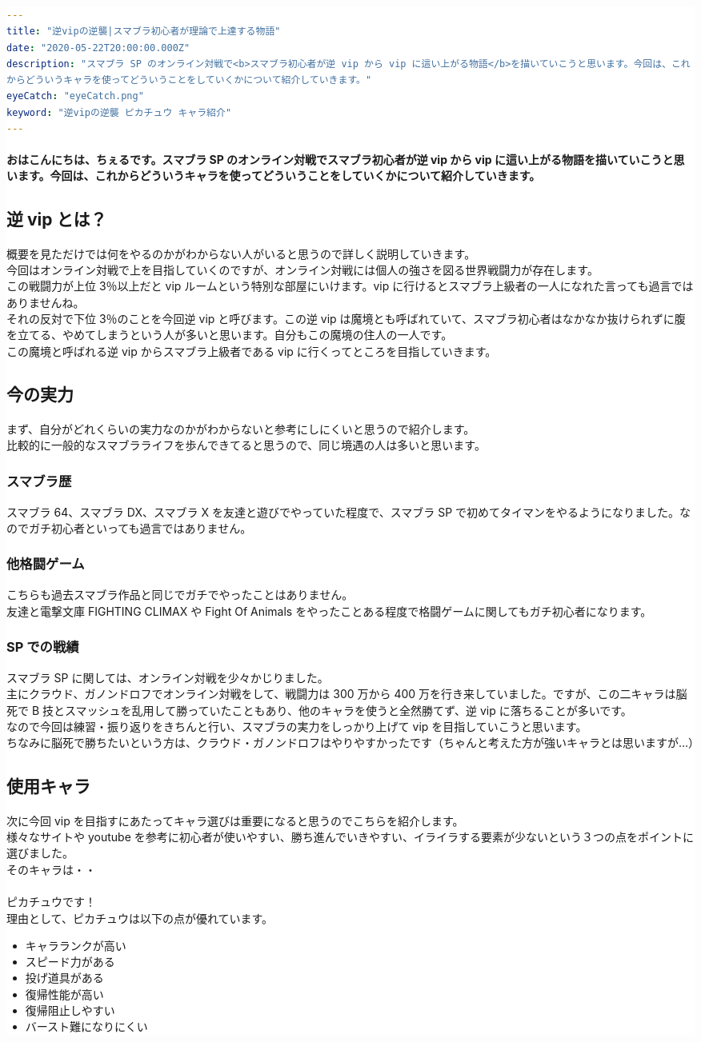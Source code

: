 ```yaml
---
title: "逆vipの逆襲|スマブラ初心者が理論で上達する物語"
date: "2020-05-22T20:00:00.000Z"
description: "スマブラ SP のオンライン対戦で<b>スマブラ初心者が逆 vip から vip に這い上がる物語</b>を描いていこうと思います。今回は、これからどういうキャラを使ってどういうことをしていくかについて紹介していきます。"
eyeCatch: "eyeCatch.png"
keyword: "逆vipの逆襲 ピカチュウ キャラ紹介"
---
```


#### おはこんにちは、ちぇるです。スマブラ SP のオンライン対戦で<b>スマブラ初心者が逆 vip から vip に這い上がる物語</b>を描いていこうと思います。今回は、これからどういうキャラを使ってどういうことをしていくかについて紹介していきます。

## 逆 vip とは？

概要を見ただけでは何をやるのかがわからない人がいると思うので詳しく説明していきます。<br>今回はオンライン対戦で上を目指していくのですが、オンライン対戦には個人の強さを図る世界戦闘力が存在します。<br>この戦闘力が上位 3％以上だと vip ルームという特別な部屋にいけます。vip に行けるとスマブラ上級者の一人になれた言っても過言ではありませんね。<br>それの反対で下位 3％のことを今回逆 vip と呼びます。この逆 vip は魔境とも呼ばれていて、スマブラ初心者はなかなか抜けられずに腹を立てる、やめてしまうという人が多いと思います。自分もこの魔境の住人の一人です。<br>この魔境と呼ばれる逆 vip からスマブラ上級者である vip に行くってところを目指していきます。<br>

## 今の実力

まず、自分がどれくらいの実力なのかがわからないと参考にしにくいと思うので紹介します。<br>比較的に一般的なスマブラライフを歩んできてると思うので、同じ境遇の人は多いと思います。<br>

### スマブラ歴

スマブラ 64、スマブラ DX、スマブラ X を友達と遊びでやっていた程度で、スマブラ SP で初めてタイマンをやるようになりました。なのでガチ初心者といっても過言ではありません。

### 他格闘ゲーム

こちらも過去スマブラ作品と同じでガチでやったことはありません。<br>友達と電撃文庫 FIGHTING CLIMAX や Fight Of Animals をやったことある程度で格闘ゲームに関してもガチ初心者になります。<br>

### SP での戦績

スマブラ SP に関しては、オンライン対戦を少々かじりました。<br>
主にクラウド、ガノンドロフでオンライン対戦をして、戦闘力は 300 万から 400 万を行き来していました。ですが、この二キャラは脳死で B 技とスマッシュを乱用して勝っていたこともあり、他のキャラを使うと全然勝てず、逆 vip に落ちることが多いです。<br>
なので今回は練習・振り返りをきちんと行い、スマブラの実力をしっかり上げて vip を目指していこうと思います。<br>
ちなみに脳死で勝ちたいという方は、クラウド・ガノンドロフはやりやすかったです（ちゃんと考えた方が強いキャラとは思いますが…）

## 使用キャラ

次に今回 vip を目指すにあたってキャラ選びは重要になると思うのでこちらを紹介します。<br>様々なサイトや youtube を参考に初心者が使いやすい、勝ち進んでいきやすい、イライラする要素が少ないという３つの点をポイントに選びました。<br>そのキャラは・・<br><br>ピカチュウです！<br>理由として、ピカチュウは以下の点が優れています。

- キャラランクが高い
- スピード力がある
- 投げ道具がある
- 復帰性能が高い
- 復帰阻止しやすい
- バースト難になりにくい
